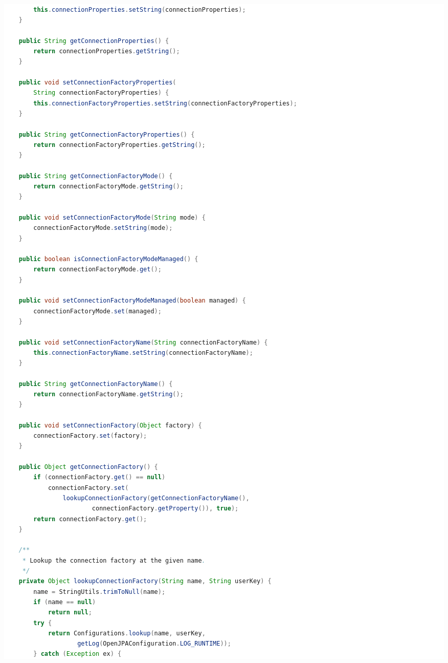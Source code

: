```java
        this.connectionProperties.setString(connectionProperties);
    }

    public String getConnectionProperties() {
        return connectionProperties.getString();
    }

    public void setConnectionFactoryProperties(
        String connectionFactoryProperties) {
        this.connectionFactoryProperties.setString(connectionFactoryProperties);
    }

    public String getConnectionFactoryProperties() {
        return connectionFactoryProperties.getString();
    }

    public String getConnectionFactoryMode() {
        return connectionFactoryMode.getString();
    }

    public void setConnectionFactoryMode(String mode) {
        connectionFactoryMode.setString(mode);
    }

    public boolean isConnectionFactoryModeManaged() {
        return connectionFactoryMode.get();
    }

    public void setConnectionFactoryModeManaged(boolean managed) {
        connectionFactoryMode.set(managed);
    }

    public void setConnectionFactoryName(String connectionFactoryName) {
        this.connectionFactoryName.setString(connectionFactoryName);
    }

    public String getConnectionFactoryName() {
        return connectionFactoryName.getString();
    }

    public void setConnectionFactory(Object factory) {
        connectionFactory.set(factory);
    }

    public Object getConnectionFactory() {
        if (connectionFactory.get() == null)
            connectionFactory.set(
                lookupConnectionFactory(getConnectionFactoryName(),
                		connectionFactory.getProperty()), true);
        return connectionFactory.get();
    }

    /**
     * Lookup the connection factory at the given name.
     */
    private Object lookupConnectionFactory(String name, String userKey) {
        name = StringUtils.trimToNull(name);
        if (name == null)
            return null;
        try {
        	return Configurations.lookup(name, userKey,
        			getLog(OpenJPAConfiguration.LOG_RUNTIME));
        } catch (Exception ex) {
```